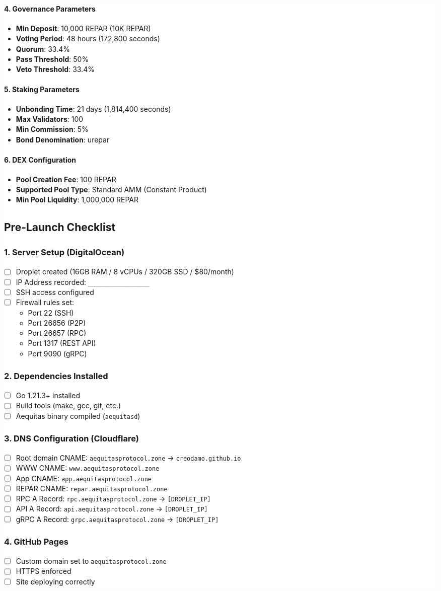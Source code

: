 #### 4. Governance Parameters
- **Min Deposit**: 10,000 REPAR (10K REPAR)
- **Voting Period**: 48 hours (172,800 seconds)
- **Quorum**: 33.4%
- **Pass Threshold**: 50%
- **Veto Threshold**: 33.4%

#### 5. Staking Parameters
- **Unbonding Time**: 21 days (1,814,400 seconds)
- **Max Validators**: 100
- **Min Commission**: 5%
- **Bond Denomination**: urepar

#### 6. DEX Configuration
- **Pool Creation Fee**: 100 REPAR
- **Supported Pool Type**: Standard AMM (Constant Product)
- **Min Pool Liquidity**: 1,000,000 REPAR

## Pre-Launch Checklist

### 1. Server Setup (DigitalOcean)
- [ ] Droplet created (16GB RAM / 8 vCPUs / 320GB SSD / $80/month)
- [ ] IP Address recorded: `_________________`
- [ ] SSH access configured
- [ ] Firewall rules set:
  - Port 22 (SSH)
  - Port 26656 (P2P)
  - Port 26657 (RPC)
  - Port 1317 (REST API)
  - Port 9090 (gRPC)

### 2. Dependencies Installed
- [ ] Go 1.21.3+ installed
- [ ] Build tools (make, gcc, git, etc.)
- [ ] Aequitas binary compiled (`aequitasd`)

### 3. DNS Configuration (Cloudflare)
- [ ] Root domain CNAME: `aequitasprotocol.zone` → `creodamo.github.io`
- [ ] WWW CNAME: `www.aequitasprotocol.zone`
- [ ] App CNAME: `app.aequitasprotocol.zone`
- [ ] REPAR CNAME: `repar.aequitasprotocol.zone`
- [ ] RPC A Record: `rpc.aequitasprotocol.zone` → `[DROPLET_IP]`
- [ ] API A Record: `api.aequitasprotocol.zone` → `[DROPLET_IP]`
- [ ] gRPC A Record: `grpc.aequitasprotocol.zone` → `[DROPLET_IP]`

### 4. GitHub Pages
- [ ] Custom domain set to `aequitasprotocol.zone`
- [ ] HTTPS enforced
- [ ] Site deploying correctly
